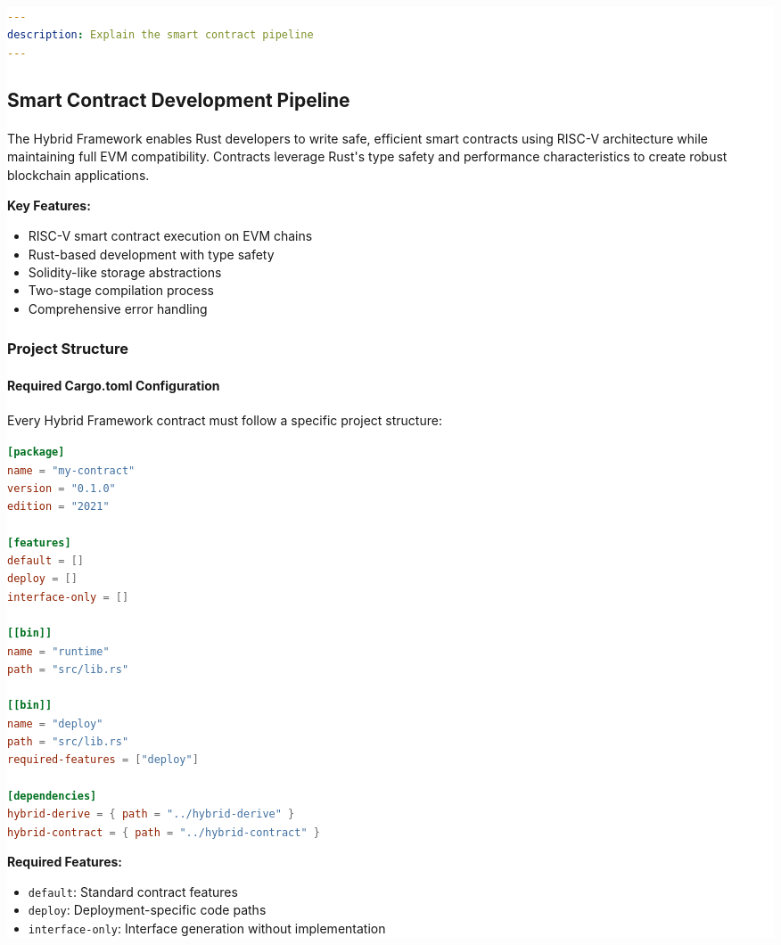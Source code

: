 ```yaml
---
description: Explain the smart contract pipeline
---
```


## Smart Contract Development Pipeline

The Hybrid Framework enables Rust developers to write safe, efficient smart contracts using RISC-V architecture while maintaining full EVM compatibility. Contracts leverage Rust's type safety and performance characteristics to create robust blockchain applications.

**Key Features:**
- RISC-V smart contract execution on EVM chains
- Rust-based development with type safety
- Solidity-like storage abstractions
- Two-stage compilation process
- Comprehensive error handling


### Project Structure

#### Required Cargo.toml Configuration

Every Hybrid Framework contract must follow a specific project structure:

```toml
[package]
name = "my-contract"
version = "0.1.0"
edition = "2021"

[features]
default = []
deploy = []
interface-only = []

[[bin]]
name = "runtime"
path = "src/lib.rs"

[[bin]]
name = "deploy"
path = "src/lib.rs"
required-features = ["deploy"]

[dependencies]
hybrid-derive = { path = "../hybrid-derive" }
hybrid-contract = { path = "../hybrid-contract" }
```

**Required Features:**
- `default`: Standard contract features
- `deploy`: Deployment-specific code paths
- `interface-only`: Interface generation without implementation
